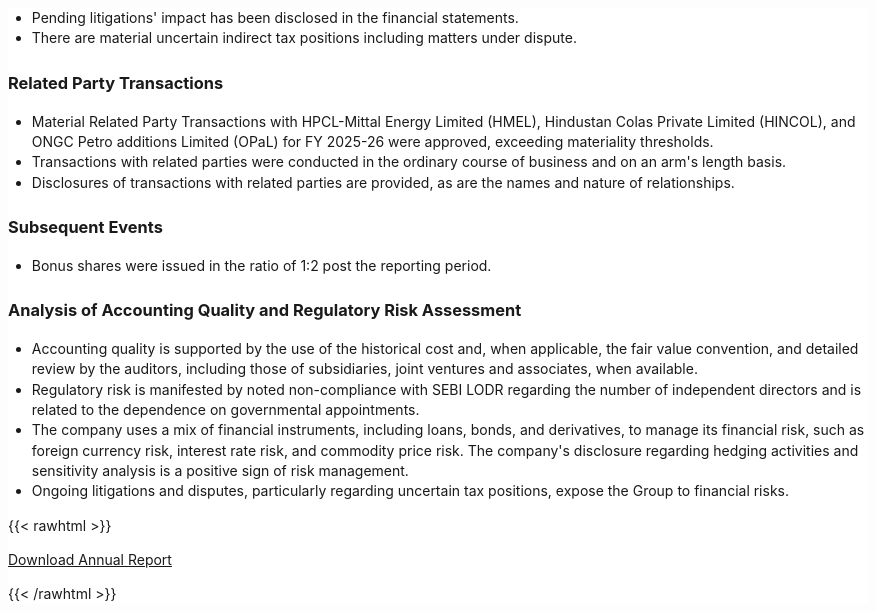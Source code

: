 *   Pending litigations' impact has been disclosed in the financial statements.
*   There are material uncertain indirect tax positions including matters under dispute.

### Related Party Transactions

*   Material Related Party Transactions with HPCL-Mittal Energy Limited (HMEL), Hindustan Colas Private Limited (HINCOL), and ONGC Petro additions Limited (OPaL) for FY 2025-26 were approved, exceeding materiality thresholds.
*   Transactions with related parties were conducted in the ordinary course of business and on an arm's length basis.
*   Disclosures of transactions with related parties are provided, as are the names and nature of relationships.

### Subsequent Events

*   Bonus shares were issued in the ratio of 1:2 post the reporting period.

### Analysis of Accounting Quality and Regulatory Risk Assessment

*   Accounting quality is supported by the use of the historical cost and, when applicable, the fair value convention, and detailed review by the auditors, including those of subsidiaries, joint ventures and associates, when available.
*   Regulatory risk is manifested by noted non-compliance with SEBI LODR regarding the number of independent directors and is related to the dependence on governmental appointments.
*   The company uses a mix of financial instruments, including loans, bonds, and derivatives, to manage its financial risk, such as foreign currency risk, interest rate risk, and commodity price risk. The company's disclosure regarding hedging activities and sensitivity analysis is a positive sign of risk management.
*   Ongoing litigations and disputes, particularly regarding uncertain tax positions, expose the Group to financial risks.



{{< rawhtml >}}

<div class="button-container">    
    <a href="https://www.bseindia.com/stockinfo/AnnPdfOpen.aspx?Pname=a7cdff95-e0a3-4935-abf4-eae8dcb0b3a9.pdf" target="_blank" class="report-button">
      <i class="fas fa-file-pdf"></i> Download Annual Report
    </a>
</div>
    
{{< /rawhtml >}}
